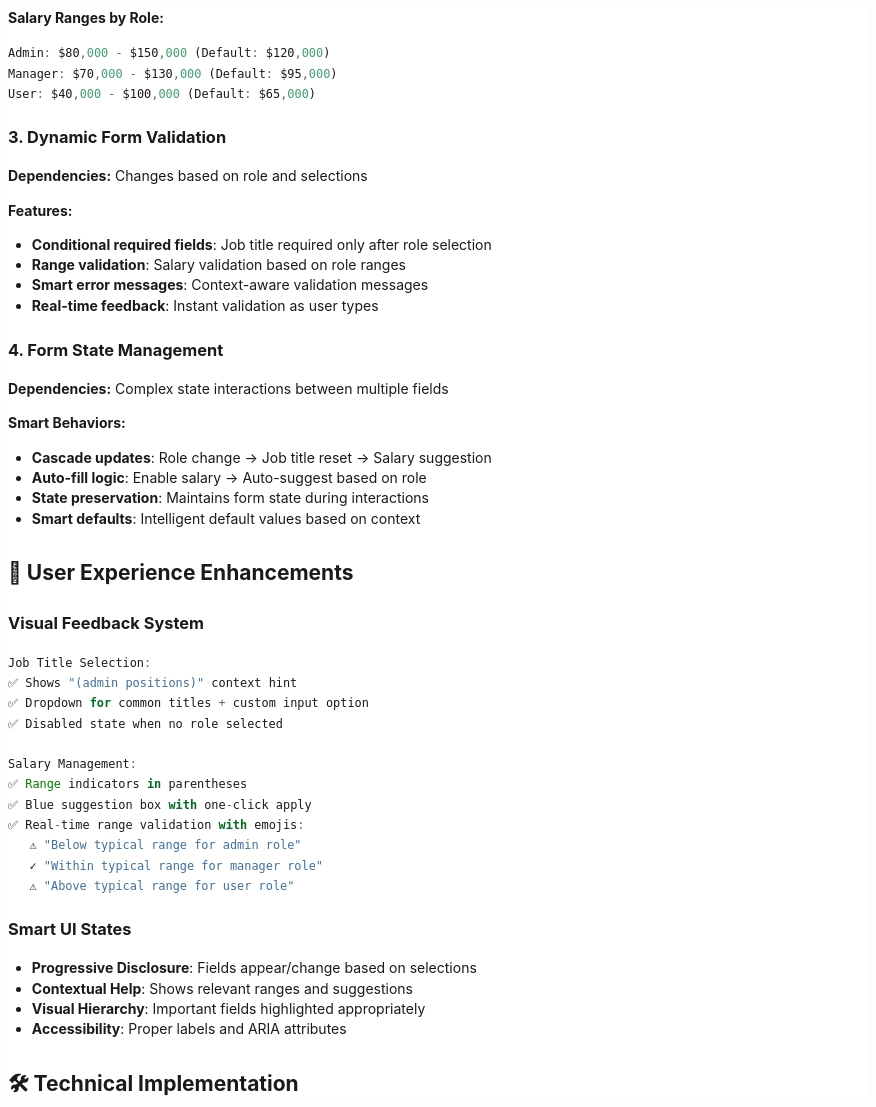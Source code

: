 **Salary Ranges by Role:**
```typescript
Admin: $80,000 - $150,000 (Default: $120,000)
Manager: $70,000 - $130,000 (Default: $95,000)
User: $40,000 - $100,000 (Default: $65,000)
```

### 3. **Dynamic Form Validation**
**Dependencies:** Changes based on role and selections

**Features:**
- **Conditional required fields**: Job title required only after role selection
- **Range validation**: Salary validation based on role ranges
- **Smart error messages**: Context-aware validation messages
- **Real-time feedback**: Instant validation as user types

### 4. **Form State Management**
**Dependencies:** Complex state interactions between multiple fields

**Smart Behaviors:**
- **Cascade updates**: Role change → Job title reset → Salary suggestion
- **Auto-fill logic**: Enable salary → Auto-suggest based on role
- **State preservation**: Maintains form state during interactions
- **Smart defaults**: Intelligent default values based on context

## 🎯 User Experience Enhancements

### **Visual Feedback System**
```typescript
Job Title Selection:
✅ Shows "(admin positions)" context hint
✅ Dropdown for common titles + custom input option
✅ Disabled state when no role selected

Salary Management:
✅ Range indicators in parentheses 
✅ Blue suggestion box with one-click apply
✅ Real-time range validation with emojis:
   ⚠️ "Below typical range for admin role"
   ✓ "Within typical range for manager role"
   ⚠️ "Above typical range for user role"
```

### **Smart UI States**
- **Progressive Disclosure**: Fields appear/change based on selections
- **Contextual Help**: Shows relevant ranges and suggestions
- **Visual Hierarchy**: Important fields highlighted appropriately
- **Accessibility**: Proper labels and ARIA attributes

## 🛠️ Technical Implementation
